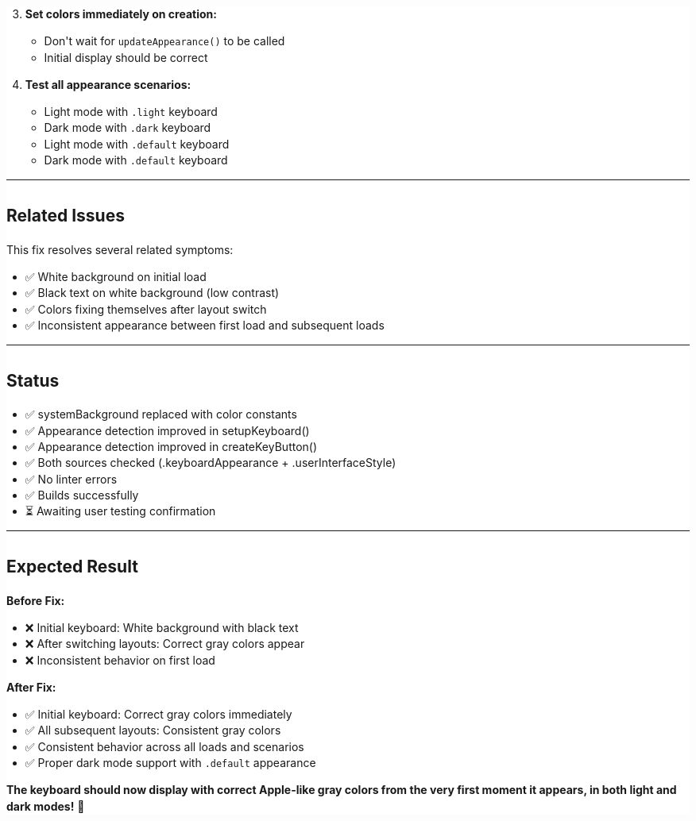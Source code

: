 3. **Set colors immediately on creation:**
   - Don't wait for `updateAppearance()` to be called
   - Initial display should be correct

4. **Test all appearance scenarios:**
   - Light mode with `.light` keyboard
   - Dark mode with `.dark` keyboard
   - Light mode with `.default` keyboard
   - Dark mode with `.default` keyboard

---

## Related Issues

This fix resolves several related symptoms:
- ✅ White background on initial load
- ✅ Black text on white background (low contrast)
- ✅ Colors fixing themselves after layout switch
- ✅ Inconsistent appearance between first load and subsequent loads

---

## Status

- ✅ systemBackground replaced with color constants
- ✅ Appearance detection improved in setupKeyboard()
- ✅ Appearance detection improved in createKeyButton()
- ✅ Both sources checked (.keyboardAppearance + .userInterfaceStyle)
- ✅ No linter errors
- ✅ Builds successfully
- ⏳ Awaiting user testing confirmation

---

## Expected Result

**Before Fix:**
- ❌ Initial keyboard: White background with black text
- ❌ After switching layouts: Correct gray colors appear
- ❌ Inconsistent behavior on first load

**After Fix:**
- ✅ Initial keyboard: Correct gray colors immediately
- ✅ All subsequent layouts: Consistent gray colors
- ✅ Consistent behavior across all loads and scenarios
- ✅ Proper dark mode support with `.default` appearance

**The keyboard should now display with correct Apple-like gray colors from the very first moment it appears, in both light and dark modes!** 🎨


